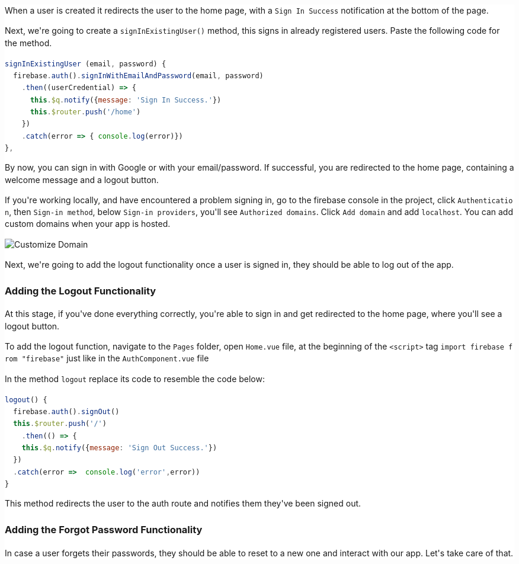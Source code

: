 When a user is created it redirects the user to the home page, with a `Sign In Success` notification at the bottom of the page.

Next, we're going to create a `signInExistingUser()` method, this signs in already registered users. Paste the following code for the method.

```JavaScript
signInExistingUser (email, password) {
  firebase.auth().signInWithEmailAndPassword(email, password)
    .then((userCredential) => {
      this.$q.notify({message: 'Sign In Success.'})
      this.$router.push('/home')
    })
    .catch(error => { console.log(error)})
},
```

By now, you can sign in with Google or with your email/password. If successful, you are redirected to the home page, containing a welcome message and a logout button.

If you're working locally, and have encountered a problem signing in, go to the firebase console in the project, click `Authentication`, then `Sign-in method`, below `Sign-in providers`, you'll see `Authorized domains`. Click `Add domain` and add `localhost`. You can add custom domains when your app is hosted.

![Customize Domain](/engineering-education/quasar-google-auth-with-firebase/domain.png)

Next, we're going to add the logout functionality once a user is signed in, they should be able to log out of the app.

### Adding the Logout Functionality

At this stage, if you've done everything correctly, you're able to sign in and get redirected to the home page, where you'll see a logout button.

To add the logout function, navigate to the `Pages` folder, open `Home.vue` file, at the beginning of the `<script>` tag `import firebase from "firebase"` just like in the `AuthComponent.vue` file

In the method `logout` replace its code to resemble the code below:

```JavaScript
logout() {
  firebase.auth().signOut()
  this.$router.push('/')
    .then(() => {
    this.$q.notify({message: 'Sign Out Success.'})
  })
  .catch(error =>  console.log('error',error))
}  
```

This method redirects the user to the auth route and notifies them they've been signed out.

### Adding the Forgot Password Functionality

In case a user forgets their passwords, they should be able to reset to a new one and interact with our app. Let's take care of that.
